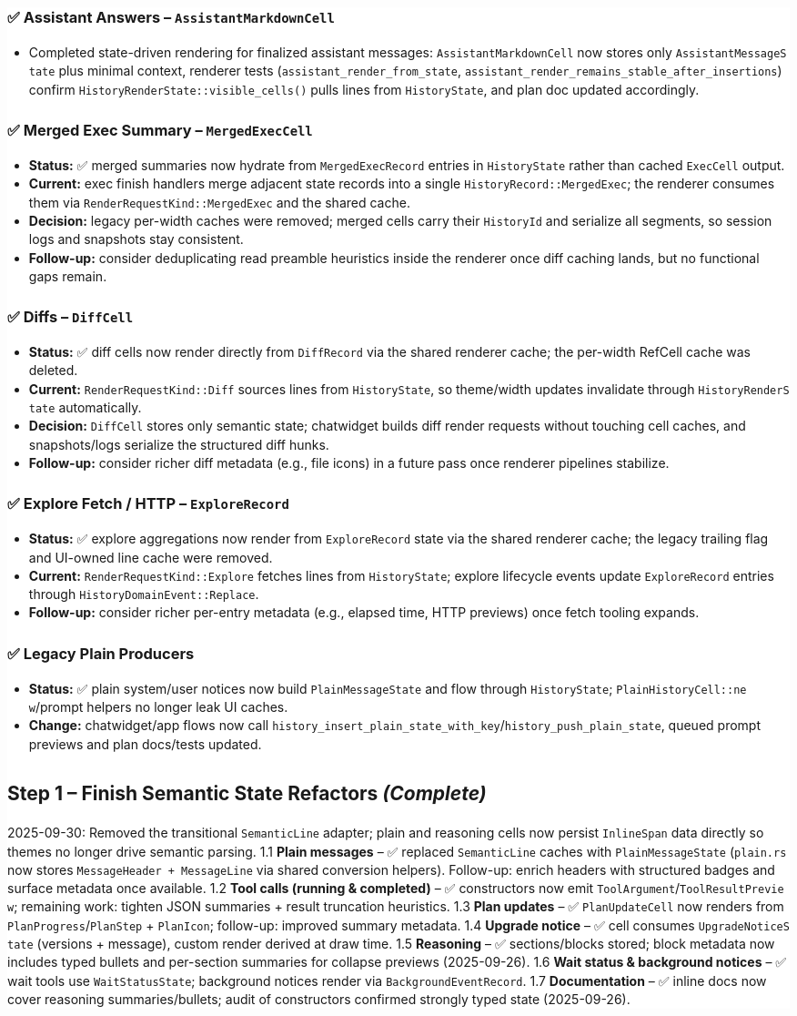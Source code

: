 ### ✅ Assistant Answers – `AssistantMarkdownCell`
- Completed state-driven rendering for finalized assistant messages: `AssistantMarkdownCell` now stores only `AssistantMessageState` plus minimal context, renderer tests (`assistant_render_from_state`, `assistant_render_remains_stable_after_insertions`) confirm `HistoryRenderState::visible_cells()` pulls lines from `HistoryState`, and plan doc updated accordingly.

### ✅ Merged Exec Summary – `MergedExecCell`
- **Status:** ✅ merged summaries now hydrate from `MergedExecRecord` entries in `HistoryState` rather than cached `ExecCell` output.
- **Current:** exec finish handlers merge adjacent state records into a single `HistoryRecord::MergedExec`; the renderer consumes them via `RenderRequestKind::MergedExec` and the shared cache.
- **Decision:** legacy per-width caches were removed; merged cells carry their `HistoryId` and serialize all segments, so session logs and snapshots stay consistent.
- **Follow-up:** consider deduplicating read preamble heuristics inside the renderer once diff caching lands, but no functional gaps remain.

### ✅ Diffs – `DiffCell`
- **Status:** ✅ diff cells now render directly from `DiffRecord` via the shared renderer cache; the per-width RefCell cache was deleted.
- **Current:** `RenderRequestKind::Diff` sources lines from `HistoryState`, so theme/width updates invalidate through `HistoryRenderState` automatically.
- **Decision:** `DiffCell` stores only semantic state; chatwidget builds diff render requests without touching cell caches, and snapshots/logs serialize the structured diff hunks.
- **Follow-up:** consider richer diff metadata (e.g., file icons) in a future pass once renderer pipelines stabilize.

### ✅ Explore Fetch / HTTP – `ExploreRecord`
- **Status:** ✅ explore aggregations now render from `ExploreRecord` state via the shared renderer cache; the legacy trailing flag and UI-owned line cache were removed.
- **Current:** `RenderRequestKind::Explore` fetches lines from `HistoryState`; explore lifecycle events update `ExploreRecord` entries through `HistoryDomainEvent::Replace`.
- **Follow-up:** consider richer per-entry metadata (e.g., elapsed time, HTTP previews) once fetch tooling expands.

### ✅ Legacy Plain Producers
- **Status:** ✅ plain system/user notices now build `PlainMessageState` and flow through `HistoryState`; `PlainHistoryCell::new`/prompt helpers no longer leak UI caches.
- **Change:** chatwidget/app flows now call `history_insert_plain_state_with_key`/`history_push_plain_state`, queued prompt previews and plan docs/tests updated.

## Step 1 – Finish Semantic State Refactors *(Complete)*

2025-09-30: Removed the transitional `SemanticLine` adapter; plain and reasoning cells now persist `InlineSpan` data directly so themes no longer drive semantic parsing.
1.1 **Plain messages** – ✅ replaced `SemanticLine` caches with `PlainMessageState` (`plain.rs` now stores `MessageHeader + MessageLine` via shared conversion helpers). Follow-up: enrich headers with structured badges and surface metadata once available.
1.2 **Tool calls (running & completed)** – ✅ constructors now emit `ToolArgument`/`ToolResultPreview`; remaining work: tighten JSON summaries + result truncation heuristics.
1.3 **Plan updates** – ✅ `PlanUpdateCell` now renders from `PlanProgress`/`PlanStep` + `PlanIcon`; follow-up: improved summary metadata.
1.4 **Upgrade notice** – ✅ cell consumes `UpgradeNoticeState` (versions + message), custom render derived at draw time.
1.5 **Reasoning** – ✅ sections/blocks stored; block metadata now includes typed bullets and per-section summaries for collapse previews (2025-09-26).
1.6 **Wait status & background notices** – ✅ wait tools use `WaitStatusState`; background notices render via `BackgroundEventRecord`.
1.7 **Documentation** – ✅ inline docs now cover reasoning summaries/bullets; audit of constructors confirmed strongly typed state (2025-09-26).
